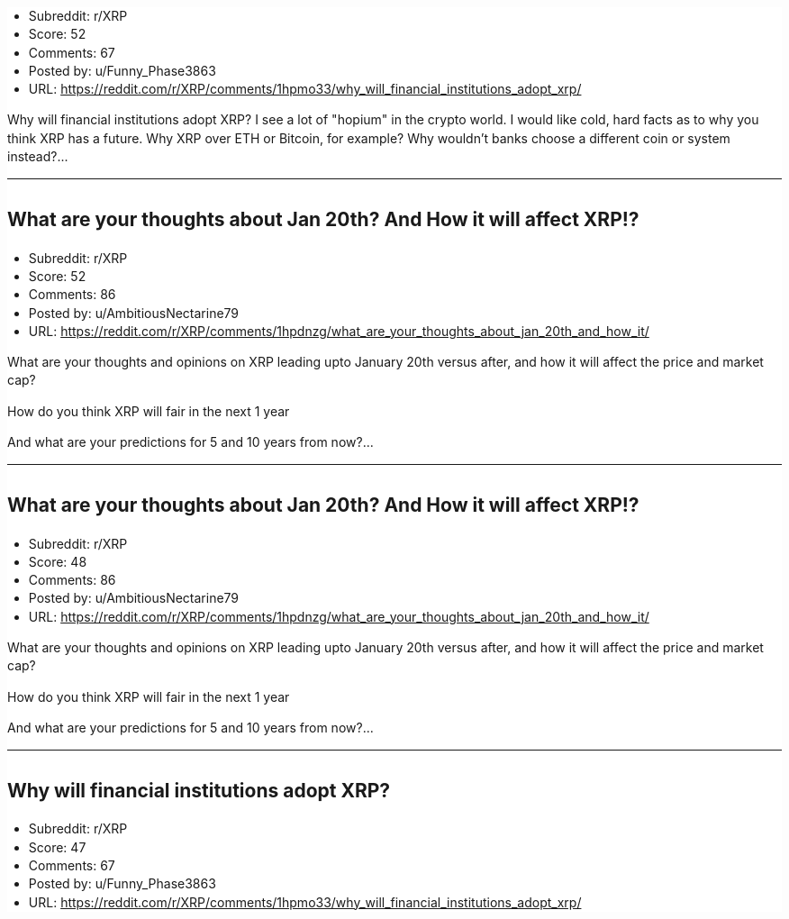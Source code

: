 - Subreddit: r/XRP
- Score: 52
- Comments: 67
- Posted by: u/Funny_Phase3863
- URL: https://reddit.com/r/XRP/comments/1hpmo33/why_will_financial_institutions_adopt_xrp/

Why will financial institutions adopt XRP? I see a lot of "hopium" in the crypto world. I would like cold, hard facts as to why you think XRP has a future. Why XRP over ETH or Bitcoin, for example? Why wouldn’t banks choose a different coin or system instead?...

---

## What are your thoughts about Jan 20th? And How it will affect XRP!?

- Subreddit: r/XRP
- Score: 52
- Comments: 86
- Posted by: u/AmbitiousNectarine79
- URL: https://reddit.com/r/XRP/comments/1hpdnzg/what_are_your_thoughts_about_jan_20th_and_how_it/

What are your thoughts and opinions on XRP leading upto January 20th versus after, and how it will affect the price and market cap? 

How do you think XRP will fair in the next 1 year

And what are your predictions for 5 and 10 years from now?...

---

## What are your thoughts about Jan 20th? And How it will affect XRP!?

- Subreddit: r/XRP
- Score: 48
- Comments: 86
- Posted by: u/AmbitiousNectarine79
- URL: https://reddit.com/r/XRP/comments/1hpdnzg/what_are_your_thoughts_about_jan_20th_and_how_it/

What are your thoughts and opinions on XRP leading upto January 20th versus after, and how it will affect the price and market cap? 

How do you think XRP will fair in the next 1 year

And what are your predictions for 5 and 10 years from now?...

---

## Why will financial institutions adopt XRP? 

- Subreddit: r/XRP
- Score: 47
- Comments: 67
- Posted by: u/Funny_Phase3863
- URL: https://reddit.com/r/XRP/comments/1hpmo33/why_will_financial_institutions_adopt_xrp/
